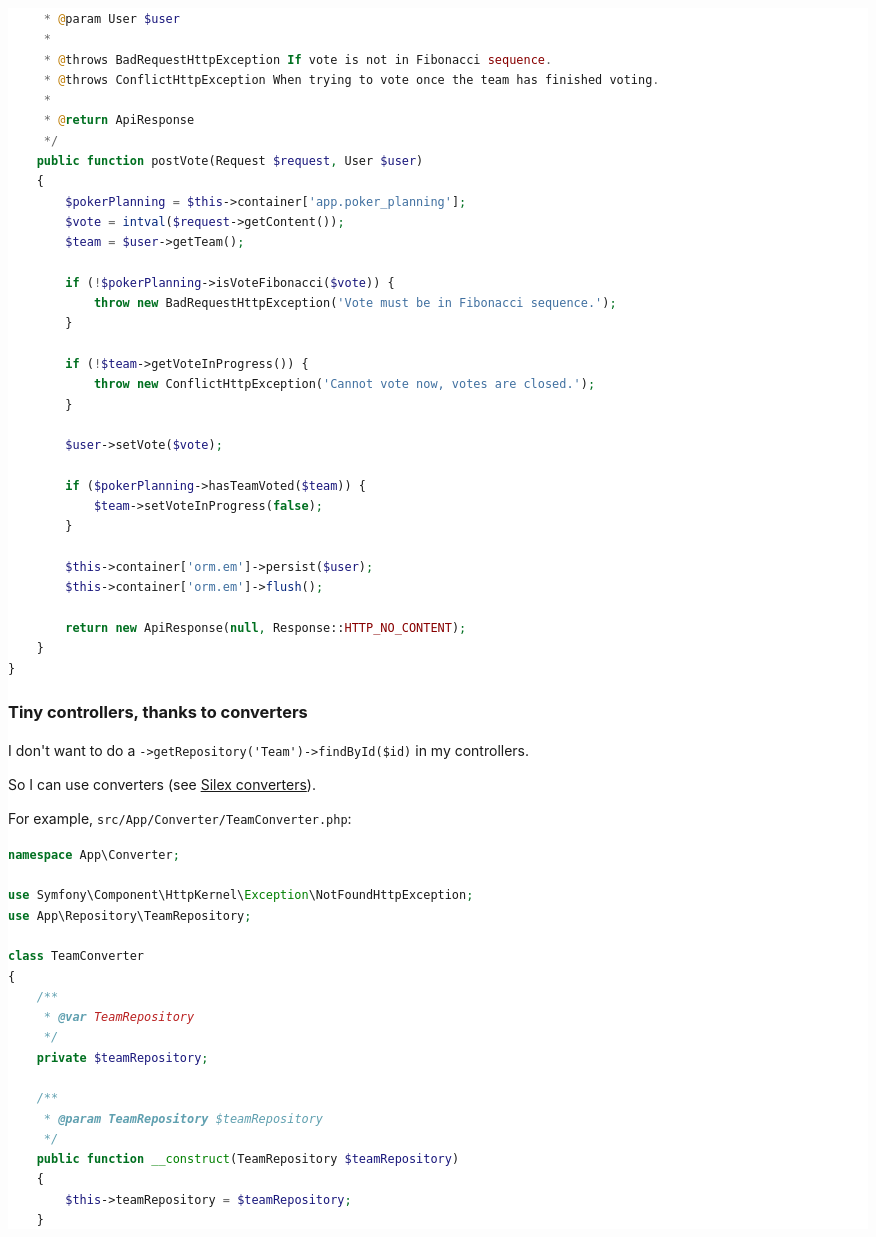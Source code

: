 ``` php
     * @param User $user
     *
     * @throws BadRequestHttpException If vote is not in Fibonacci sequence.
     * @throws ConflictHttpException When trying to vote once the team has finished voting.
     *
     * @return ApiResponse
     */
    public function postVote(Request $request, User $user)
    {
        $pokerPlanning = $this->container['app.poker_planning'];
        $vote = intval($request->getContent());
        $team = $user->getTeam();

        if (!$pokerPlanning->isVoteFibonacci($vote)) {
            throw new BadRequestHttpException('Vote must be in Fibonacci sequence.');
        }

        if (!$team->getVoteInProgress()) {
            throw new ConflictHttpException('Cannot vote now, votes are closed.');
        }

        $user->setVote($vote);

        if ($pokerPlanning->hasTeamVoted($team)) {
            $team->setVoteInProgress(false);
        }

        $this->container['orm.em']->persist($user);
        $this->container['orm.em']->flush();

        return new ApiResponse(null, Response::HTTP_NO_CONTENT);
    }
}
```


### Tiny controllers, thanks to converters

I don't want to do a `->getRepository('Team')->findById($id)` in my controllers.

So I can use converters (see [Silex converters](http://silex.sensiolabs.org/doc/2.0/usage.html#route-variable-converters)).

For example, `src/App/Converter/TeamConverter.php`:

``` php
namespace App\Converter;

use Symfony\Component\HttpKernel\Exception\NotFoundHttpException;
use App\Repository\TeamRepository;

class TeamConverter
{
    /**
     * @var TeamRepository
     */
    private $teamRepository;

    /**
     * @param TeamRepository $teamRepository
     */
    public function __construct(TeamRepository $teamRepository)
    {
        $this->teamRepository = $teamRepository;
    }
```